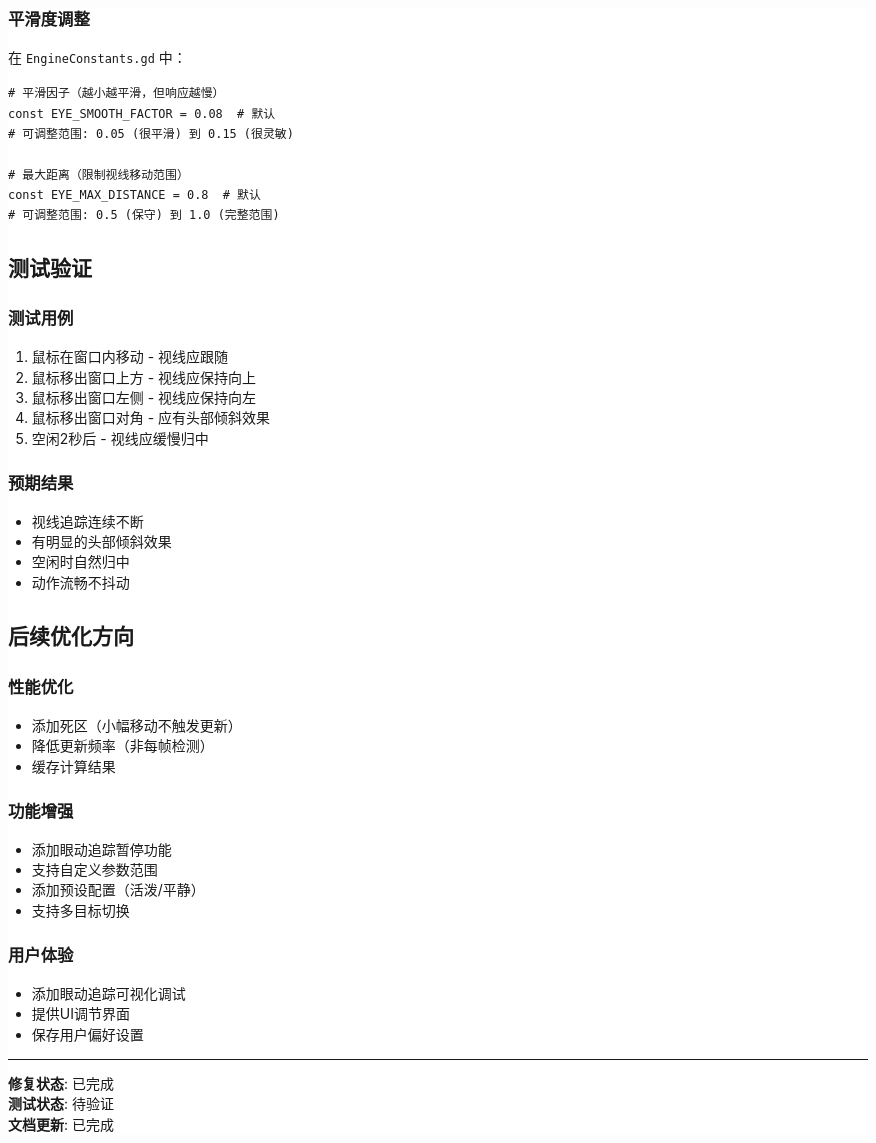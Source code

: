 ### 平滑度调整
在 `EngineConstants.gd` 中：
```gdscript
# 平滑因子（越小越平滑，但响应越慢）
const EYE_SMOOTH_FACTOR = 0.08  # 默认
# 可调整范围: 0.05 (很平滑) 到 0.15 (很灵敏)

# 最大距离（限制视线移动范围）
const EYE_MAX_DISTANCE = 0.8  # 默认
# 可调整范围: 0.5 (保守) 到 1.0 (完整范围)
```

## 测试验证

### 测试用例
1. 鼠标在窗口内移动 - 视线应跟随
2. 鼠标移出窗口上方 - 视线应保持向上
3. 鼠标移出窗口左侧 - 视线应保持向左
4. 鼠标移出窗口对角 - 应有头部倾斜效果
5. 空闲2秒后 - 视线应缓慢归中

### 预期结果
- 视线追踪连续不断
- 有明显的头部倾斜效果
- 空闲时自然归中
- 动作流畅不抖动

## 后续优化方向

### 性能优化
- 添加死区（小幅移动不触发更新）
- 降低更新频率（非每帧检测）
- 缓存计算结果

### 功能增强
- 添加眼动追踪暂停功能
- 支持自定义参数范围
- 添加预设配置（活泼/平静）
- 支持多目标切换

### 用户体验
- 添加眼动追踪可视化调试
- 提供UI调节界面
- 保存用户偏好设置

---

**修复状态**: 已完成  
**测试状态**: 待验证  
**文档更新**: 已完成
